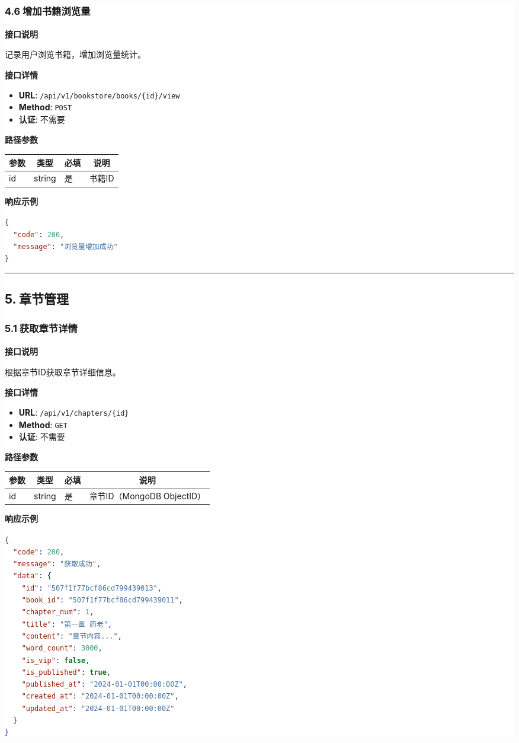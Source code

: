 ### 4.6 增加书籍浏览量

**接口说明**

记录用户浏览书籍，增加浏览量统计。

**接口详情**

- **URL**: `/api/v1/bookstore/books/{id}/view`
- **Method**: `POST`
- **认证**: 不需要

**路径参数**

| 参数 | 类型 | 必填 | 说明 |
|-----|------|------|------|
| id | string | 是 | 书籍ID |

**响应示例**

```json
{
  "code": 200,
  "message": "浏览量增加成功"
}
```

---

## 5. 章节管理

### 5.1 获取章节详情

**接口说明**

根据章节ID获取章节详细信息。

**接口详情**

- **URL**: `/api/v1/chapters/{id}`
- **Method**: `GET`
- **认证**: 不需要

**路径参数**

| 参数 | 类型 | 必填 | 说明 |
|-----|------|------|------|
| id | string | 是 | 章节ID（MongoDB ObjectID） |

**响应示例**

```json
{
  "code": 200,
  "message": "获取成功",
  "data": {
    "id": "507f1f77bcf86cd799439013",
    "book_id": "507f1f77bcf86cd799439011",
    "chapter_num": 1,
    "title": "第一章 药老",
    "content": "章节内容...",
    "word_count": 3000,
    "is_vip": false,
    "is_published": true,
    "published_at": "2024-01-01T00:00:00Z",
    "created_at": "2024-01-01T00:00:00Z",
    "updated_at": "2024-01-01T00:00:00Z"
  }
}
```